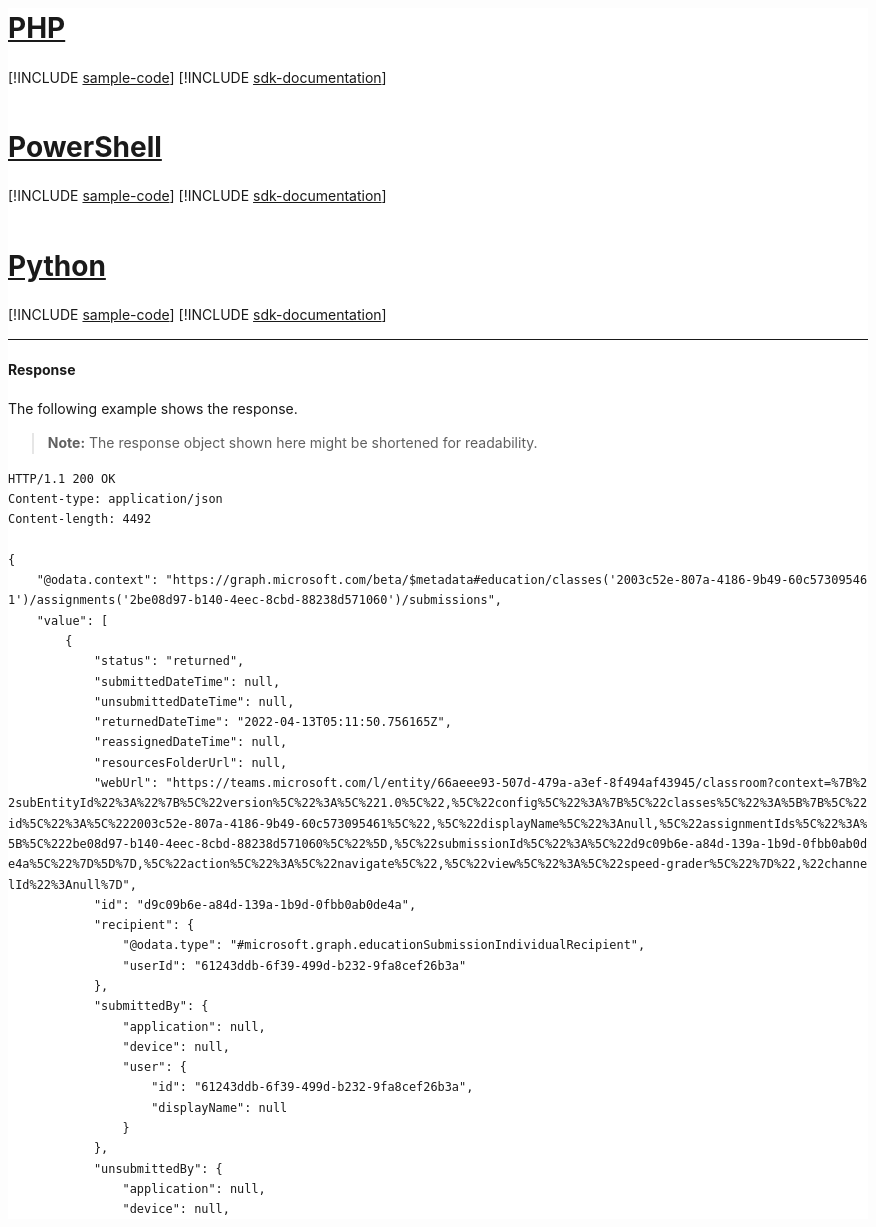 # [PHP](#tab/php)
[!INCLUDE [sample-code](../includes/snippets/php/get-submissions-prefer-php-snippets.md)]
[!INCLUDE [sdk-documentation](../includes/snippets/snippets-sdk-documentation-link.md)]

# [PowerShell](#tab/powershell)
[!INCLUDE [sample-code](../includes/snippets/powershell/get-submissions-prefer-powershell-snippets.md)]
[!INCLUDE [sdk-documentation](../includes/snippets/snippets-sdk-documentation-link.md)]

# [Python](#tab/python)
[!INCLUDE [sample-code](../includes/snippets/python/get-submissions-prefer-python-snippets.md)]
[!INCLUDE [sdk-documentation](../includes/snippets/snippets-sdk-documentation-link.md)]

---

#### Response

The following example shows the response.

> **Note:** The response object shown here might be shortened for readability.



```http
HTTP/1.1 200 OK
Content-type: application/json
Content-length: 4492

{
    "@odata.context": "https://graph.microsoft.com/beta/$metadata#education/classes('2003c52e-807a-4186-9b49-60c573095461')/assignments('2be08d97-b140-4eec-8cbd-88238d571060')/submissions",
    "value": [
        {
            "status": "returned",
            "submittedDateTime": null,
            "unsubmittedDateTime": null,
            "returnedDateTime": "2022-04-13T05:11:50.756165Z",
            "reassignedDateTime": null,
            "resourcesFolderUrl": null,
            "webUrl": "https://teams.microsoft.com/l/entity/66aeee93-507d-479a-a3ef-8f494af43945/classroom?context=%7B%22subEntityId%22%3A%22%7B%5C%22version%5C%22%3A%5C%221.0%5C%22,%5C%22config%5C%22%3A%7B%5C%22classes%5C%22%3A%5B%7B%5C%22id%5C%22%3A%5C%222003c52e-807a-4186-9b49-60c573095461%5C%22,%5C%22displayName%5C%22%3Anull,%5C%22assignmentIds%5C%22%3A%5B%5C%222be08d97-b140-4eec-8cbd-88238d571060%5C%22%5D,%5C%22submissionId%5C%22%3A%5C%22d9c09b6e-a84d-139a-1b9d-0fbb0ab0de4a%5C%22%7D%5D%7D,%5C%22action%5C%22%3A%5C%22navigate%5C%22,%5C%22view%5C%22%3A%5C%22speed-grader%5C%22%7D%22,%22channelId%22%3Anull%7D",
            "id": "d9c09b6e-a84d-139a-1b9d-0fbb0ab0de4a",
            "recipient": {
                "@odata.type": "#microsoft.graph.educationSubmissionIndividualRecipient",
                "userId": "61243ddb-6f39-499d-b232-9fa8cef26b3a"
            },
            "submittedBy": {
                "application": null,
                "device": null,
                "user": {
                    "id": "61243ddb-6f39-499d-b232-9fa8cef26b3a",
                    "displayName": null
                }
            },
            "unsubmittedBy": {
                "application": null,
                "device": null,
```